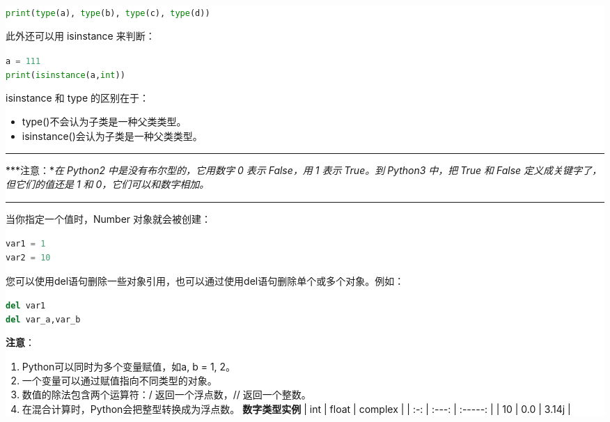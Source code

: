 ```python
print(type(a), type(b), type(c), type(d))
```
此外还可以用 isinstance 来判断：
```python
a = 111
print(isinstance(a,int))
```
isinstance 和 type 的区别在于：
* type()不会认为子类是一种父类类型。
* isinstance()会认为子类是一种父类类型。
*   *   *   
***注意：**在 Python2 中是没有布尔型的，它用数字 0 表示 False，用 1 表示 True。到 Python3 中，把 True 和 False 定义成关键字了，但它们的值还是 1 和 0，它们可以和数字相加。*
*   *   *   
当你指定一个值时，Number 对象就会被创建：
```python
var1 = 1
var2 = 10
```
您可以使用del语句删除一些对象引用，也可以通过使用del语句删除单个或多个对象。例如：
```python
del var1
del var_a,var_b
```
**注意**：
1. Python可以同时为多个变量赋值，如a, b = 1, 2。
2. 一个变量可以通过赋值指向不同类型的对象。
3. 数值的除法包含两个运算符：/ 返回一个浮点数，// 返回一个整数。
4. 在混合计算时，Python会把整型转换成为浮点数。
**数字类型实例**
| int | float | complex |
| :-: | :---: | :-----: |
| 10  | 0.0   | 3.14j   |